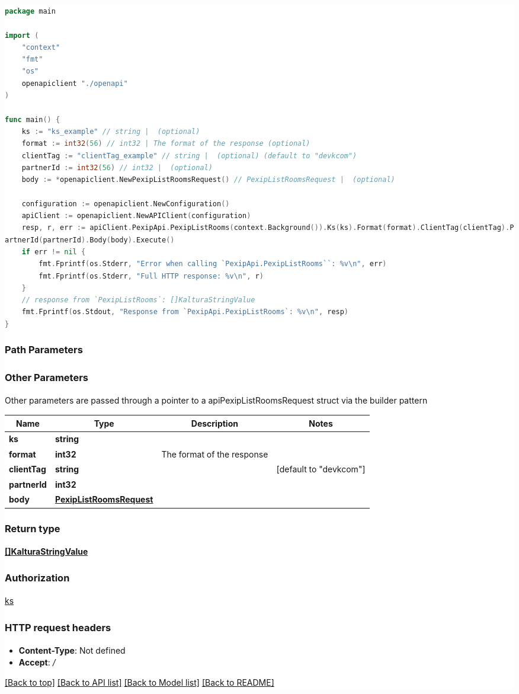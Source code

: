 ```go
package main

import (
    "context"
    "fmt"
    "os"
    openapiclient "./openapi"
)

func main() {
    ks := "ks_example" // string |  (optional)
    format := int32(56) // int32 | The format of the response (optional)
    clientTag := "clientTag_example" // string |  (optional) (default to "devkcom")
    partnerId := int32(56) // int32 |  (optional)
    body := *openapiclient.NewPexipListRoomsRequest() // PexipListRoomsRequest |  (optional)

    configuration := openapiclient.NewConfiguration()
    apiClient := openapiclient.NewAPIClient(configuration)
    resp, r, err := apiClient.PexipApi.PexipListRooms(context.Background()).Ks(ks).Format(format).ClientTag(clientTag).PartnerId(partnerId).Body(body).Execute()
    if err != nil {
        fmt.Fprintf(os.Stderr, "Error when calling `PexipApi.PexipListRooms``: %v\n", err)
        fmt.Fprintf(os.Stderr, "Full HTTP response: %v\n", r)
    }
    // response from `PexipListRooms`: []KalturaStringValue
    fmt.Fprintf(os.Stdout, "Response from `PexipApi.PexipListRooms`: %v\n", resp)
}
```

### Path Parameters



### Other Parameters

Other parameters are passed through a pointer to a apiPexipListRoomsRequest struct via the builder pattern


Name | Type | Description  | Notes
------------- | ------------- | ------------- | -------------
 **ks** | **string** |  | 
 **format** | **int32** | The format of the response | 
 **clientTag** | **string** |  | [default to &quot;devkcom&quot;]
 **partnerId** | **int32** |  | 
 **body** | [**PexipListRoomsRequest**](PexipListRoomsRequest.md) |  | 

### Return type

[**[]KalturaStringValue**](KalturaStringValue.md)

### Authorization

[ks](../README.md#ks)

### HTTP request headers

- **Content-Type**: Not defined
- **Accept**: */*

[[Back to top]](#) [[Back to API list]](../README.md#documentation-for-api-endpoints)
[[Back to Model list]](../README.md#documentation-for-models)
[[Back to README]](../README.md)

